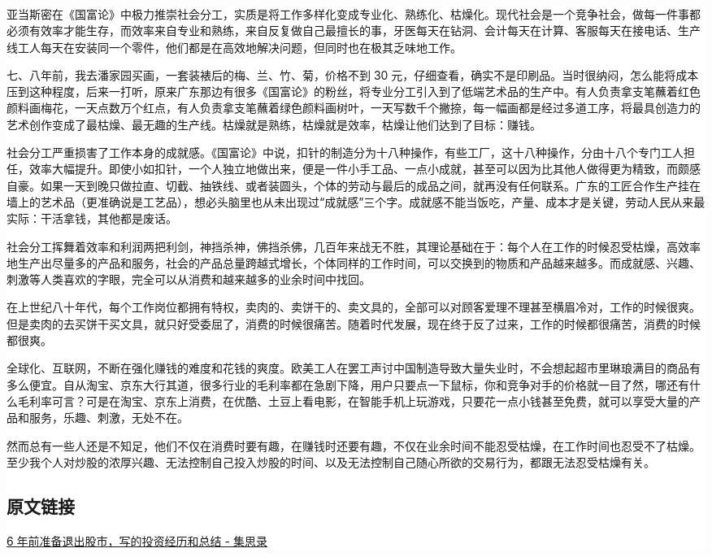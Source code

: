 亚当斯密在《国富论》中极力推崇社会分工，实质是将工作多样化变成专业化、熟练化、枯燥化。现代社会是一个竞争社会，做每一件事都必须有效率才能生存，而效率来自专业和熟练，来自反复做自己最擅长的事，牙医每天在钻洞、会计每天在计算、客服每天在接电话、生产线工人每天在安装同一个零件，他们都是在高效地解决问题，但同时也在极其乏味地工作。  
  
七、八年前，我去潘家园买画，一套装裱后的梅、兰、竹、菊，价格不到 30 元，仔细查看，确实不是印刷品。当时很纳闷，怎么能将成本压到这种程度，后来一打听，原来广东那边有很多《国富论》的粉丝，将专业分工引入到了低端艺术品的生产中。有人负责拿支笔蘸着红色颜料画梅花，一天点数万个红点，有人负责拿支笔蘸着绿色颜料画树叶，一天写数千个撇捺，每一幅画都是经过多道工序，将最具创造力的艺术创作变成了最枯燥、最无趣的生产线。枯燥就是熟练，枯燥就是效率，枯燥让他们达到了目标：赚钱。  
  
社会分工严重损害了工作本身的成就感。《国富论》中说，扣针的制造分为十八种操作，有些工厂，这十八种操作，分由十八个专门工人担任，效率大幅提升。即使小如扣针，一个人独立地做出来，便是一件小手工品、一点小成就，甚至可以因为比其他人做得更为精致，而颇感自豪。如果一天到晚只做拉直、切截、抽铁线、或者装圆头，个体的劳动与最后的成品之间，就再没有任何联系。广东的工匠合作生产挂在墙上的艺术品（更准确说是工艺品），想必头脑里也从未出现过“成就感”三个字。成就感不能当饭吃，产量、成本才是关键，劳动人民从来最实际：干活拿钱，其他都是废话。  
  
社会分工挥舞着效率和利润两把利剑，神挡杀神，佛挡杀佛，几百年来战无不胜，其理论基础在于：每个人在工作的时候忍受枯燥，高效率地生产出尽量多的产品和服务，社会的产品总量跨越式增长，个体同样的工作时间，可以交换到的物质和产品越来越多。而成就感、兴趣、刺激等人类喜欢的字眼，完全可以从消费和越来越多的业余时间中找回。  
  
在上世纪八十年代，每个工作岗位都拥有特权，卖肉的、卖饼干的、卖文具的，全部可以对顾客爱理不理甚至横眉冷对，工作的时候很爽。但是卖肉的去买饼干买文具，就只好受委屈了，消费的时候很痛苦。随着时代发展，现在终于反了过来，工作的时候都很痛苦，消费的时候都很爽。  
  
全球化、互联网，不断在强化赚钱的难度和花钱的爽度。欧美工人在罢工声讨中国制造导致大量失业时，不会想起超市里琳琅满目的商品有多么便宜。自从淘宝、京东大行其道，很多行业的毛利率都在急剧下降，用户只要点一下鼠标，你和竞争对手的价格就一目了然，哪还有什么毛利率可言？可是在淘宝、京东上消费，在优酷、土豆上看电影，在智能手机上玩游戏，只要花一点小钱甚至免费，就可以享受大量的产品和服务，乐趣、刺激，无处不在。  
  
然而总有一些人还是不知足，他们不仅在消费时要有趣，在赚钱时还要有趣，不仅在业余时间不能忍受枯燥，在工作时间也忍受不了枯燥。至少我个人对炒股的浓厚兴趣、无法控制自己投入炒股的时间、以及无法控制自己随心所欲的交易行为，都跟无法忍受枯燥有关。

## 原文链接
[6 年前准备退出股市，写的投资经历和总结 - 集思录](https://www.jisilu.cn/question/343306&sort_key=agree_count&sort=DESC)